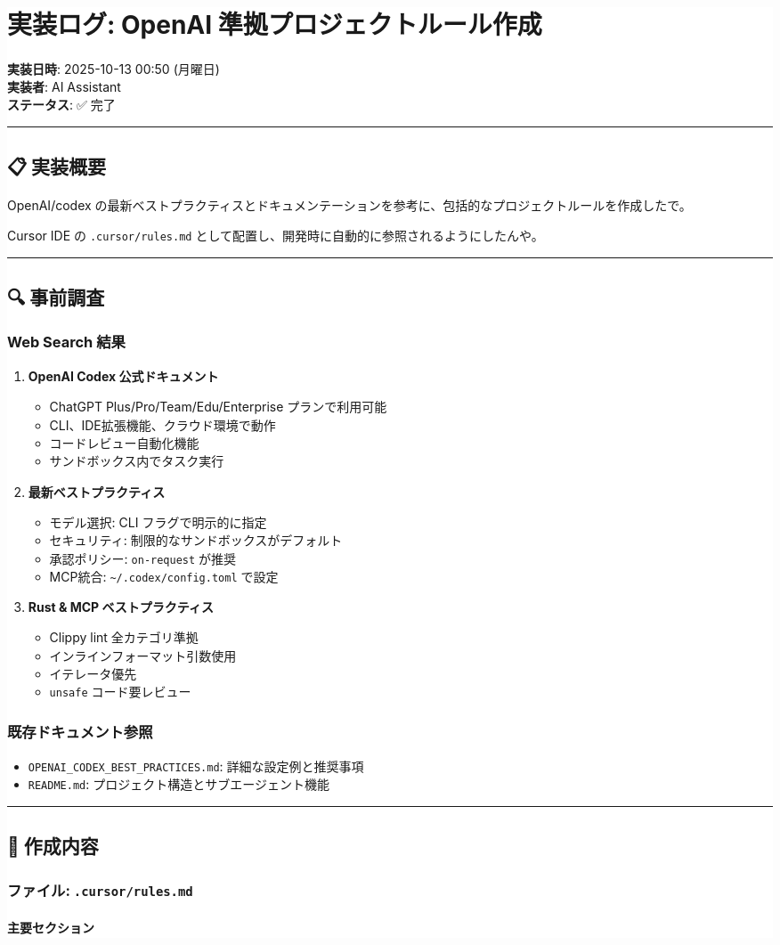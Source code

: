 # 実装ログ: OpenAI 準拠プロジェクトルール作成

**実装日時**: 2025-10-13 00:50 (月曜日)  
**実装者**: AI Assistant  
**ステータス**: ✅ 完了

---

## 📋 実装概要

OpenAI/codex の最新ベストプラクティスとドキュメンテーションを参考に、包括的なプロジェクトルールを作成したで。

Cursor IDE の `.cursor/rules.md` として配置し、開発時に自動的に参照されるようにしたんや。

---

## 🔍 事前調査

### Web Search 結果

1. **OpenAI Codex 公式ドキュメント**
   - ChatGPT Plus/Pro/Team/Edu/Enterprise プランで利用可能
   - CLI、IDE拡張機能、クラウド環境で動作
   - コードレビュー自動化機能
   - サンドボックス内でタスク実行

2. **最新ベストプラクティス**
   - モデル選択: CLI フラグで明示的に指定
   - セキュリティ: 制限的なサンドボックスがデフォルト
   - 承認ポリシー: `on-request` が推奨
   - MCP統合: `~/.codex/config.toml` で設定

3. **Rust & MCP ベストプラクティス**
   - Clippy lint 全カテゴリ準拠
   - インラインフォーマット引数使用
   - イテレータ優先
   - `unsafe` コード要レビュー

### 既存ドキュメント参照

- `OPENAI_CODEX_BEST_PRACTICES.md`: 詳細な設定例と推奨事項
- `README.md`: プロジェクト構造とサブエージェント機能

---

## 📝 作成内容

### ファイル: `.cursor/rules.md`

#### 主要セクション
